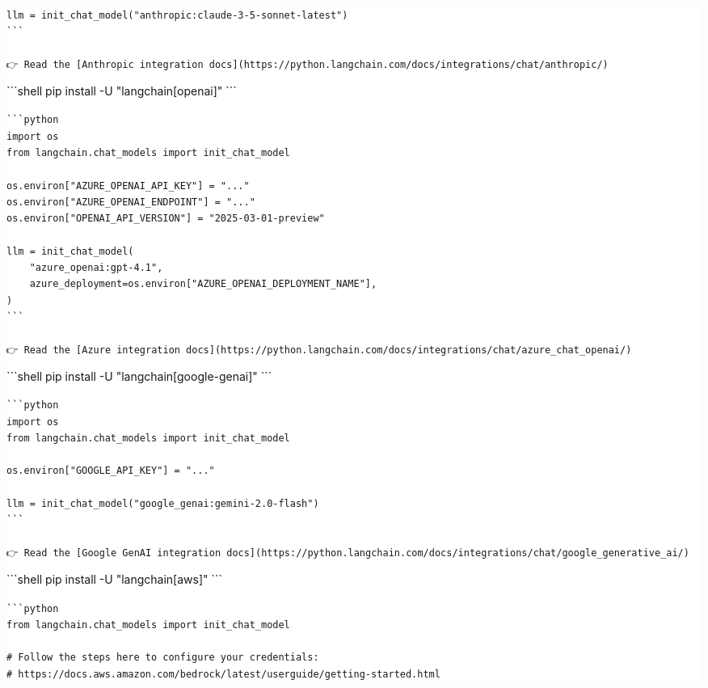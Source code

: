     llm = init_chat_model("anthropic:claude-3-5-sonnet-latest")
    ```

    👉 Read the [Anthropic integration docs](https://python.langchain.com/docs/integrations/chat/anthropic/)
  </Tab>

  <Tab title="Azure">
    ```shell
    pip install -U "langchain[openai]"
    ```

    ```python
    import os
    from langchain.chat_models import init_chat_model

    os.environ["AZURE_OPENAI_API_KEY"] = "..."
    os.environ["AZURE_OPENAI_ENDPOINT"] = "..."
    os.environ["OPENAI_API_VERSION"] = "2025-03-01-preview"

    llm = init_chat_model(
        "azure_openai:gpt-4.1",
        azure_deployment=os.environ["AZURE_OPENAI_DEPLOYMENT_NAME"],
    )
    ```

    👉 Read the [Azure integration docs](https://python.langchain.com/docs/integrations/chat/azure_chat_openai/)
  </Tab>

  <Tab title="Google Gemini">
    ```shell
    pip install -U "langchain[google-genai]"
    ```

    ```python
    import os
    from langchain.chat_models import init_chat_model

    os.environ["GOOGLE_API_KEY"] = "..."

    llm = init_chat_model("google_genai:gemini-2.0-flash")
    ```

    👉 Read the [Google GenAI integration docs](https://python.langchain.com/docs/integrations/chat/google_generative_ai/)
  </Tab>

  <Tab title="AWS Bedrock">
    ```shell
    pip install -U "langchain[aws]"
    ```

    ```python
    from langchain.chat_models import init_chat_model

    # Follow the steps here to configure your credentials:
    # https://docs.aws.amazon.com/bedrock/latest/userguide/getting-started.html
